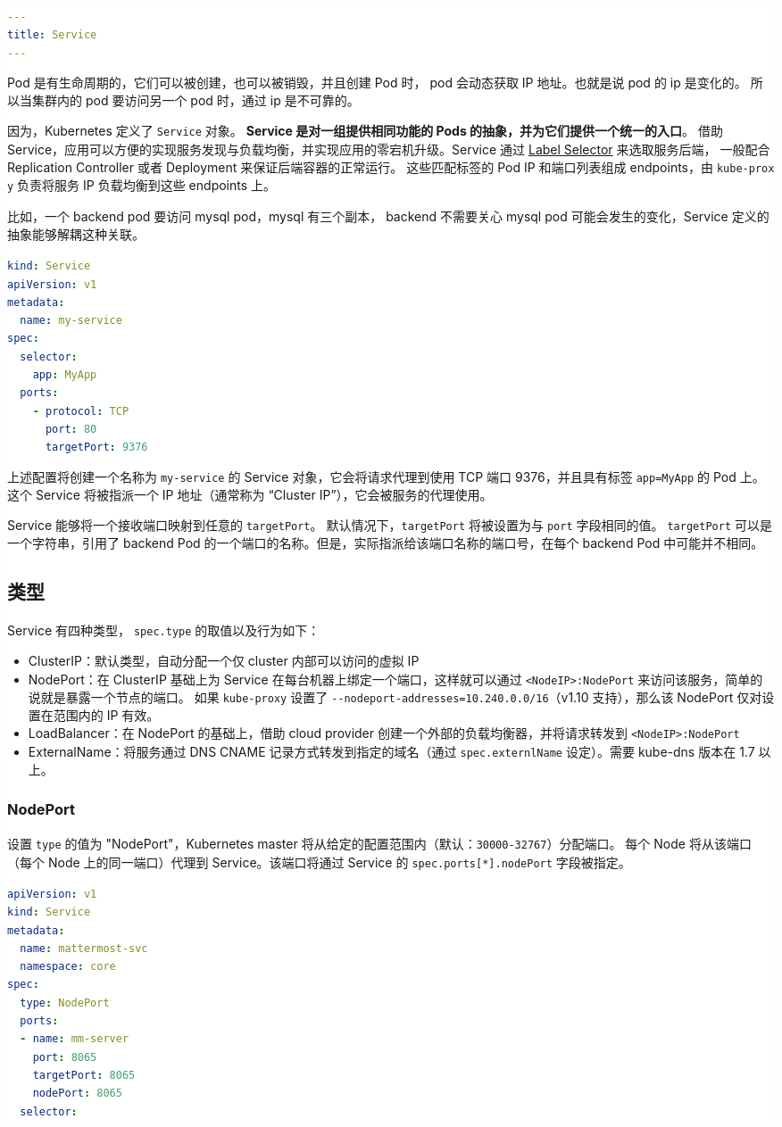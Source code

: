 ```yaml
---
title: Service
---
```


Pod 是有生命周期的，它们可以被创建，也可以被销毁，并且创建 Pod 时， pod 会动态获取 IP 地址。也就是说 pod 的 ip 是变化的。
所以当集群内的 pod 要访问另一个 pod 时，通过 ip 是不可靠的。

因为，Kubernetes 定义了 `Service` 对象。 **Service 是对一组提供相同功能的 Pods 的抽象，并为它们提供一个统一的入口**。
借助 Service，应用可以方便的实现服务发现与负载均衡，并实现应用的零宕机升级。Service 通过 [Label Selector](../cluster/label.html) 来选取服务后端，
一般配合 Replication Controller 或者 Deployment 来保证后端容器的正常运行。
这些匹配标签的 Pod IP 和端口列表组成 endpoints，由 `kube-proxy` 负责将服务 IP 负载均衡到这些 endpoints 上。

比如，一个 backend pod 要访问 mysql pod，mysql 有三个副本， backend 不需要关心 mysql pod 可能会发生的变化，Service 定义的抽象能够解耦这种关联。

```yml
kind: Service
apiVersion: v1
metadata:
  name: my-service
spec:
  selector:
    app: MyApp
  ports:
    - protocol: TCP
      port: 80
      targetPort: 9376
```

上述配置将创建一个名称为 `my-service` 的 Service 对象，它会将请求代理到使用 TCP 端口 9376，并且具有标签 `app=MyApp` 的 Pod 上。
这个 Service 将被指派一个 IP 地址（通常称为 “Cluster IP”），它会被服务的代理使用。

Service 能够将一个接收端口映射到任意的 `targetPort`。 默认情况下，`targetPort` 将被设置为与 `port` 字段相同的值。
`targetPort` 可以是一个字符串，引用了 backend Pod 的一个端口的名称。但是，实际指派给该端口名称的端口号，在每个 backend Pod 中可能并不相同。

## 类型

Service 有四种类型， `spec.type` 的取值以及行为如下：

- ClusterIP：默认类型，自动分配一个仅 cluster 内部可以访问的虚拟 IP
- NodePort：在 ClusterIP 基础上为 Service 在每台机器上绑定一个端口，这样就可以通过 `<NodeIP>:NodePort` 来访问该服务，简单的说就是暴露一个节点的端口。
如果 `kube-proxy` 设置了 `--nodeport-addresses=10.240.0.0/16`（v1.10 支持），那么该 NodePort 仅对设置在范围内的 IP 有效。
- LoadBalancer：在 NodePort 的基础上，借助 cloud provider 创建一个外部的负载均衡器，并将请求转发到 `<NodeIP>:NodePort`
- ExternalName：将服务通过 DNS CNAME 记录方式转发到指定的域名（通过 `spec.externlName` 设定）。需要 kube-dns 版本在 1.7 以上。

### NodePort

设置 `type` 的值为 "NodePort"，Kubernetes master 将从给定的配置范围内（默认：`30000-32767`）分配端口。
每个 Node 将从该端口（每个 Node 上的同一端口）代理到 Service。该端口将通过 Service 的 `spec.ports[*].nodePort` 字段被指定。

```yml
apiVersion: v1
kind: Service
metadata:
  name: mattermost-svc
  namespace: core
spec:
  type: NodePort
  ports:
  - name: mm-server
    port: 8065
    targetPort: 8065
    nodePort: 8065
  selector:
```